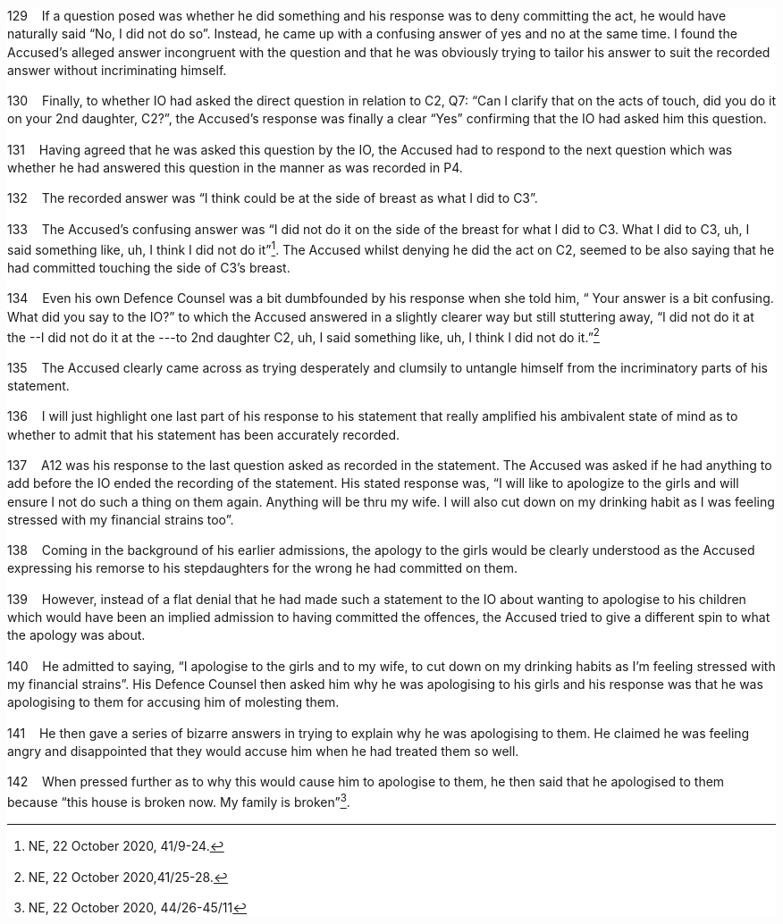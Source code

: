 129    If a question posed was whether he did something and his response was to deny committing the act, he would have naturally said “No, I did not do so”. Instead, he came up with a confusing answer of yes and no at the same time. I found the Accused’s alleged answer incongruent with the question and that he was obviously trying to tailor his answer to suit the recorded answer without incriminating himself.

130    Finally, to whether IO had asked the direct question in relation to C2, Q7: “Can I clarify that on the acts of touch, did you do it on your 2nd daughter, C2?”, the Accused’s response was finally a clear “Yes” confirming that the IO had asked him this question.

131    Having agreed that he was asked this question by the IO, the Accused had to respond to the next question which was whether he had answered this question in the manner as was recorded in P4.

132    The recorded answer was “I think could be at the side of breast as what I did to C3”.

133    The Accused’s confusing answer was “I did not do it on the side of the breast for what I did to C3. What I did to C3, uh, I said something like, uh, I think I did not do it”[^40]. The Accused whilst denying he did the act on C2, seemed to be also saying that he had committed touching the side of C3’s breast.

134    Even his own Defence Counsel was a bit dumbfounded by his response when she told him, “ Your answer is a bit confusing. What did you say to the IO?” to which the Accused answered in a slightly clearer way but still stuttering away, “I did not do it at the --I did not do it at the ---to 2nd daughter C2, uh, I said something like, uh, I think I did not do it.”[^41]

135    The Accused clearly came across as trying desperately and clumsily to untangle himself from the incriminatory parts of his statement.

136    I will just highlight one last part of his response to his statement that really amplified his ambivalent state of mind as to whether to admit that his statement has been accurately recorded.

137    A12 was his response to the last question asked as recorded in the statement. The Accused was asked if he had anything to add before the IO ended the recording of the statement. His stated response was, “I will like to apologize to the girls and will ensure I not do such a thing on them again. Anything will be thru my wife. I will also cut down on my drinking habit as I was feeling stressed with my financial strains too”.

138    Coming in the background of his earlier admissions, the apology to the girls would be clearly understood as the Accused expressing his remorse to his stepdaughters for the wrong he had committed on them.

139    However, instead of a flat denial that he had made such a statement to the IO about wanting to apologise to his children which would have been an implied admission to having committed the offences, the Accused tried to give a different spin to what the apology was about.

140    He admitted to saying, “I apologise to the girls and to my wife, to cut down on my drinking habits as I’m feeling stressed with my financial strains”. His Defence Counsel then asked him why he was apologising to his girls and his response was that he was apologising to them for accusing him of molesting them.

141    He then gave a series of bizarre answers in trying to explain why he was apologising to them. He claimed he was feeling angry and disappointed that they would accuse him when he had treated them so well.

142    When pressed further as to why this would cause him to apologise to them, he then said that he apologised to them because “this house is broken now. My family is broken”[^42].


[^1]: NE, 25 June 2020, 22/18-31
[^2]: NE, 23 June 2020, 61/28-71/22
[^3]: NE, 24 June 2020, 4/22-11/22
[^4]: NE, 24 June 2020, 20/32-21/18
[^5]: NE, 23 June 2020, 25/8-21.
[^6]: NE, 23 June 2020, 67/19-68/30.
[^7]: NE, 23 June 2020, 29/12-31/15.
[^8]: NE, 24 June 2020, 12/19-15/26.
[^9]: NE, 23 June 2020, 26/14-28/17..
[^10]: NE, 23 June 2020, 26/14-28/13.
[^11]: NE, 24 June 2020, 17/30-20/14.
[^12]: NE, 25 June 2020, 4/24-11/4.
[^13]: NE, 23 June 2020, 73/4- 75/15.
[^14]: NE, 23 June 2020, 77/32-80/30.
[^15]: NE, 24 June 2020, 20/12- 25.
[^16]: NE, 23 June 2020, 31/18- 26.
[^17]: NE, 25 June 2020, 11/15- 14/3.
[^18]: NE, 25 June 2020, 14/26- 17/12.
[^19]: NE, 25 June 2020, 18/17-19/31.
[^20]: NE, 23 June 2020, 81/15-84/11.
[^21]: NE, 23 June 2020, 36/10-37/14.
[^22]: NE, 25 June 2020, 24/30-26/7
[^23]: NE, 22 June 2020, 22/25-25/1.
[^24]: NE, 22 June 2020, 30/11-17
[^25]: NE, 22 June 2020, 36/13-16.
[^26]: NE, 22 June 2020, 32/9-12
[^27]: NE, 22 June 2020, 36/25-37/27
[^28]: NE, 22 June 2020, 37/28-38/5
[^29]: NE, 22 June 2020, 46/28-38/5
[^30]: NE, 22 June 2020, 46/1-25.
[^31]: NE, 22 June 2020, 47/12-48/18.
[^32]: NE, 22 June 2020, 60/28-61/12.
[^33]: NE, 22 June 2020, 66/10-13.
[^34]: NE, 22 June 2020, 68/2-21.
[^35]: NE, 22 June 2020, 69/27-70/21
[^36]: NE, 22 June 2020, 40/13-15.
[^37]: See paragraph 2, line 4-6 of P4
[^38]: NE, 22 October 2020, 24/7-9.
[^39]: NE, 22 October 2020, 32/11-18.
[^40]: NE, 22 October 2020, 41/9-24.
[^41]: NE, 22 October 2020,41/25-28.
[^42]: NE, 22 October 2020, 44/26-45/11
[^43]: NE, 22 October 2020, 3/19-4/25.
[^44]: NE, 23 October 2020, 4/24-5/23.
[^45]: NE, 24 June 2020, 45/31-46/9
[^46]: NE, 24 June 2020, 52/1-9
[^47]: NE, 23 June 2020, 8/1-5
[^48]: NE, 24 June 2020, 47/6-30
[^49]: NE, 22 October 2020, 81/18-24
[^50]: 3rd page of English transcript of D3.
[^51]: NE, 25 June 2020, 53/25-31
[^52]: Last page of the English transcript of D3
[^53]: NE, 26 June 2020, 53/23-54/15
[^54]: NE, 25 June 2020, 22/23-24/7.
[^55]: NE, 25 June 2020, 18/17-20/7.
[^56]: NE, 22 October 2020, 79/14-27.
[^57]: NE, 25 June 2020, 24/29-25/26
[^58]: NE, 23 October 2020, 17/25-30 and 18/31-19/4
[^59]: NE, 23 October 2020, 19/12-18
[^60]: NE, 23 June 2020, 71/30-72/14
[^61]: NE, 24 June 2020, 20/9-11
[^62]: NE, 23 June 2020, 25/7-27.